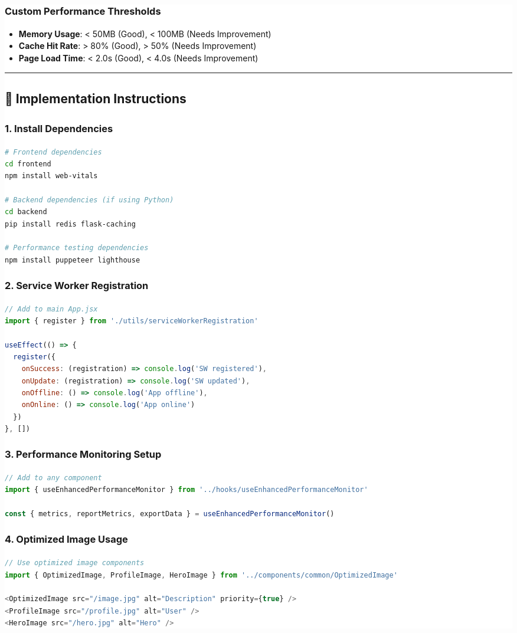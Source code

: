 ### **Custom Performance Thresholds**
- **Memory Usage**: < 50MB (Good), < 100MB (Needs Improvement)
- **Cache Hit Rate**: > 80% (Good), > 50% (Needs Improvement)
- **Page Load Time**: < 2.0s (Good), < 4.0s (Needs Improvement)

---

## 🔧 Implementation Instructions

### **1. Install Dependencies**
```bash
# Frontend dependencies
cd frontend
npm install web-vitals

# Backend dependencies (if using Python)
cd backend
pip install redis flask-caching

# Performance testing dependencies
npm install puppeteer lighthouse
```

### **2. Service Worker Registration**
```javascript
// Add to main App.jsx
import { register } from './utils/serviceWorkerRegistration'

useEffect(() => {
  register({
    onSuccess: (registration) => console.log('SW registered'),
    onUpdate: (registration) => console.log('SW updated'),
    onOffline: () => console.log('App offline'),
    onOnline: () => console.log('App online')
  })
}, [])
```

### **3. Performance Monitoring Setup**
```javascript
// Add to any component
import { useEnhancedPerformanceMonitor } from '../hooks/useEnhancedPerformanceMonitor'

const { metrics, reportMetrics, exportData } = useEnhancedPerformanceMonitor()
```

### **4. Optimized Image Usage**
```javascript
// Use optimized image components
import { OptimizedImage, ProfileImage, HeroImage } from '../components/common/OptimizedImage'

<OptimizedImage src="/image.jpg" alt="Description" priority={true} />
<ProfileImage src="/profile.jpg" alt="User" />
<HeroImage src="/hero.jpg" alt="Hero" />
```
